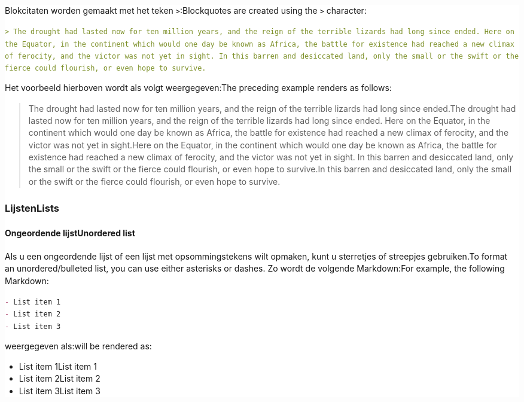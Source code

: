 <span data-ttu-id="33a11-121">Blokcitaten worden gemaakt met het teken `>`:</span><span class="sxs-lookup"><span data-stu-id="33a11-121">Blockquotes are created using the `>` character:</span></span>

```md
> The drought had lasted now for ten million years, and the reign of the terrible lizards had long since ended. Here on the Equator, in the continent which would one day be known as Africa, the battle for existence had reached a new climax of ferocity, and the victor was not yet in sight. In this barren and desiccated land, only the small or the swift or the fierce could flourish, or even hope to survive.
```

<span data-ttu-id="33a11-122">Het voorbeeld hierboven wordt als volgt weergegeven:</span><span class="sxs-lookup"><span data-stu-id="33a11-122">The preceding example renders as follows:</span></span>

> <span data-ttu-id="33a11-123">The drought had lasted now for ten million years, and the reign of the terrible lizards had long since ended.</span><span class="sxs-lookup"><span data-stu-id="33a11-123">The drought had lasted now for ten million years, and the reign of the terrible lizards had long since ended.</span></span> <span data-ttu-id="33a11-124">Here on the Equator, in the continent which would one day be known as Africa, the battle for existence had reached a new climax of ferocity, and the victor was not yet in sight.</span><span class="sxs-lookup"><span data-stu-id="33a11-124">Here on the Equator, in the continent which would one day be known as Africa, the battle for existence had reached a new climax of ferocity, and the victor was not yet in sight.</span></span> <span data-ttu-id="33a11-125">In this barren and desiccated land, only the small or the swift or the fierce could flourish, or even hope to survive.</span><span class="sxs-lookup"><span data-stu-id="33a11-125">In this barren and desiccated land, only the small or the swift or the fierce could flourish, or even hope to survive.</span></span>

### <a name="lists"></a><span data-ttu-id="33a11-126">Lijsten</span><span class="sxs-lookup"><span data-stu-id="33a11-126">Lists</span></span>

#### <a name="unordered-list"></a><span data-ttu-id="33a11-127">Ongeordende lijst</span><span class="sxs-lookup"><span data-stu-id="33a11-127">Unordered list</span></span>

<span data-ttu-id="33a11-128">Als u een ongeordende lijst of een lijst met opsommingstekens wilt opmaken, kunt u sterretjes of streepjes gebruiken.</span><span class="sxs-lookup"><span data-stu-id="33a11-128">To format an unordered/bulleted list, you can use either asterisks or dashes.</span></span> <span data-ttu-id="33a11-129">Zo wordt de volgende Markdown:</span><span class="sxs-lookup"><span data-stu-id="33a11-129">For example, the following Markdown:</span></span>

```md
- List item 1
- List item 2
- List item 3
```

<span data-ttu-id="33a11-130">weergegeven als:</span><span class="sxs-lookup"><span data-stu-id="33a11-130">will be rendered as:</span></span>

- <span data-ttu-id="33a11-131">List item 1</span><span class="sxs-lookup"><span data-stu-id="33a11-131">List item 1</span></span>
- <span data-ttu-id="33a11-132">List item 2</span><span class="sxs-lookup"><span data-stu-id="33a11-132">List item 2</span></span>
- <span data-ttu-id="33a11-133">List item 3</span><span class="sxs-lookup"><span data-stu-id="33a11-133">List item 3</span></span>
